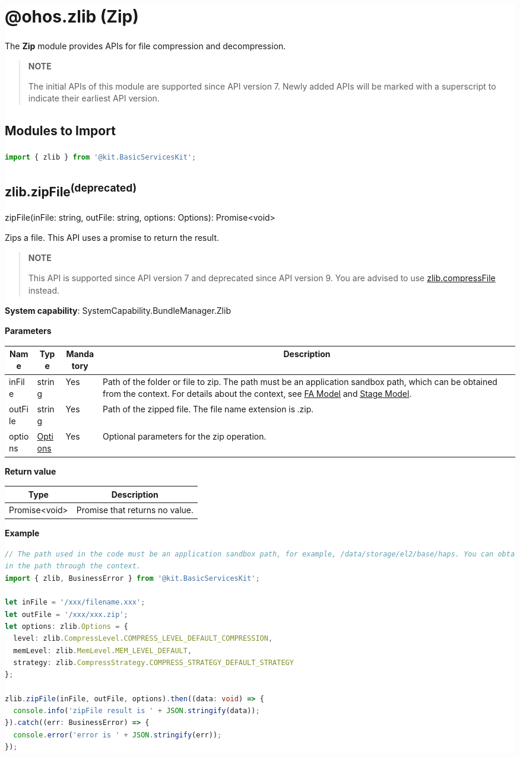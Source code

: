 # @ohos.zlib (Zip)

The **Zip** module provides APIs for file compression and decompression.

> **NOTE**
>
> The initial APIs of this module are supported since API version 7. Newly added APIs will be marked with a superscript to indicate their earliest API version.

## Modules to Import

```javascript
import { zlib } from '@kit.BasicServicesKit';
```

## zlib.zipFile<sup>(deprecated)</sup>
zipFile(inFile: string, outFile: string, options: Options): Promise&lt;void&gt;

Zips a file. This API uses a promise to return the result.

> **NOTE**
>
> This API is supported since API version 7 and deprecated since API version 9. You are advised to use [zlib.compressFile](#zlibcompressfile9) instead.

**System capability**: SystemCapability.BundleManager.Zlib

**Parameters**

| Name | Type               | Mandatory | Description                                                        |
| ------- | ------------------- | ---- | ------------------------------------------------------------ |
| inFile  | string              | Yes  | Path of the folder or file to zip. The path must be an application sandbox path, which can be obtained from the context. For details about the context, see [FA Model](../apis-ability-kit/js-apis-inner-app-context.md) and [Stage Model](../apis-ability-kit/js-apis-inner-application-context.md). |
| outFile | string              | Yes  | Path of the zipped file. The file name extension is .zip.                 |
| options | [Options](#options) | Yes  | Optional parameters for the zip operation.                                            |

**Return value**

| Type          | Description                                                        |
| -------------- | ------------------------------------------------------------ |
| Promise\<void> | Promise that returns no value. |

**Example**

```ts
// The path used in the code must be an application sandbox path, for example, /data/storage/el2/base/haps. You can obtain the path through the context.
import { zlib, BusinessError } from '@kit.BasicServicesKit';

let inFile = '/xxx/filename.xxx';
let outFile = '/xxx/xxx.zip';
let options: zlib.Options = {
  level: zlib.CompressLevel.COMPRESS_LEVEL_DEFAULT_COMPRESSION,
  memLevel: zlib.MemLevel.MEM_LEVEL_DEFAULT,
  strategy: zlib.CompressStrategy.COMPRESS_STRATEGY_DEFAULT_STRATEGY
};

zlib.zipFile(inFile, outFile, options).then((data: void) => {
  console.info('zipFile result is ' + JSON.stringify(data));
}).catch((err: BusinessError) => {
  console.error('error is ' + JSON.stringify(err));
});
```
